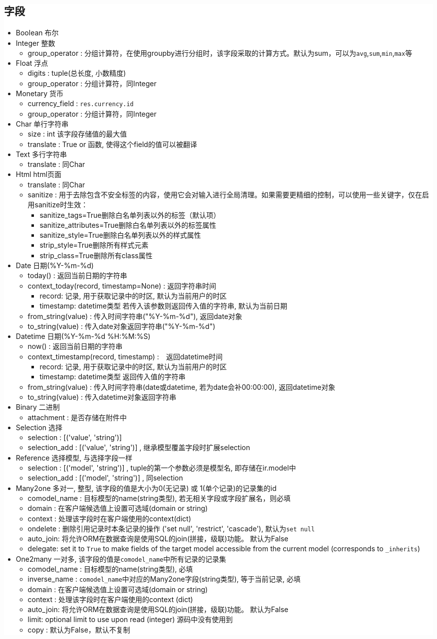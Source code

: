 

## 字段

- Boolean 布尔
- Integer 整数
  - group_operator : 分组计算符，在使用groupby进行分组时，该字段采取的计算方式。默认为sum，可以为`avg`,`sum`,`min`,`max`等
- Float 浮点
  - digits : tuple(总长度, 小数精度)
  - group_operator : 分组计算符，同Integer
- Monetary 货币
  - currency_field : `res.currency.id`
  - group_operator : 分组计算符，同Integer
- Char 单行字符串
  - size : int 该字段存储值的最大值
  - translate : True or 函数, 使得这个field的值可以被翻译
- Text 多行字符串
  - translate : 同Char
- Html html页面
  - translate : 同Char
  - sanitize : 用于去除包含不安全标签的内容，使用它会对输入进行全局清理。如果需要更精细的控制，可以使用一些关键字，仅在启用sanitize时生效：
    - sanitize_tags=True删除白名单列表以外的标签（默认项）
    - sanitize_attributes=True删除白名单列表以外的标签属性
    - sanitize_style=True删除白名单列表以外的样式属性
    - strip_style=True删除所有样式元素
    - strip_class=True删除所有class属性
- Date 日期(%Y-%m-%d)
  - today() : 返回当前日期的字符串
  - context_today(record, timestamp=None) : 返回字符串时间
    - record: 记录, 用于获取记录中的时区, 默认为当前用户的时区
    - timestamp: datetime类型 若传入该参数则返回传入值的字符串, 默认为当前日期
  - from_string(value) : 传入时间字符串("%Y-%m-%d"), 返回date对象
  - to_string(value) : 传入date对象返回字符串("%Y-%m-%d")
- Datetime 日期(%Y-%m-%d %H:%M:%S)
  - now() : 返回当前日期的字符串
  - context_timestamp(record, timestamp) :　返回datetime时间
    - record: 记录, 用于获取记录中的时区, 默认为当前用户的时区
    - timestamp: datetime类型 返回传入值的字符串
  - from_string(value) : 传入时间字符串(date或datetime, 若为date会补00:00:00), 返回datetime对象
  - to_string(value) : 传入datetime对象返回字符串
- Binary 二进制
  - attachment : 是否存储在附件中
- Selection 选择
  - selection : [('value', 'string')]
  - selection_add : [('value', 'string')] , 继承模型覆盖字段时扩展selection
- Reference 选择模型, 与选择字段一样
  - selection : [('model', 'string')] , tuple的第一个参数必须是模型名, 即存储在ir.model中
  - selection_add : [('model', 'string')] , 同selection
- Many2one 多对一, 整型, 该字段的值是大小为0(无记录) 或 1(单个记录)的记录集的id
  - comodel_name : 目标模型的name(string类型), 若无相关字段或字段扩展名，则必填
  - domain : 在客户端候选值上设置可选域(domain or string)
  - context : 处理该字段时在客户端使用的context(dict)
  - ondelete : 删除引用记录时本条记录的操作 ('set null', 'restrict', 'cascade'), 默认为`set null`
  - auto_join: 将允许ORM在数据查询是使用SQL的join(拼接，级联)功能。 默认为False
  - delegate: set it to ``True`` to make fields of the target model accessible from the current model (corresponds to ``_inherits``)
- One2many 一对多, 该字段的值是`comodel_name`中所有记录的记录集
  - comodel_name : 目标模型的name(string类型), 必填
  - inverse_name : `comodel_name`中对应的Many2one字段(string类型), 等于当前记录, 必填
  - domain : 在客户端候选值上设置可选域(domain or string)
  - context : 处理该字段时在客户端使用的context (dict)
  - auto_join: 将允许ORM在数据查询是使用SQL的join(拼接，级联)功能。 默认为False
  - limit: optional limit to use upon read (integer) 源码中没有使用到
  - copy : 默认为False，默认不复制